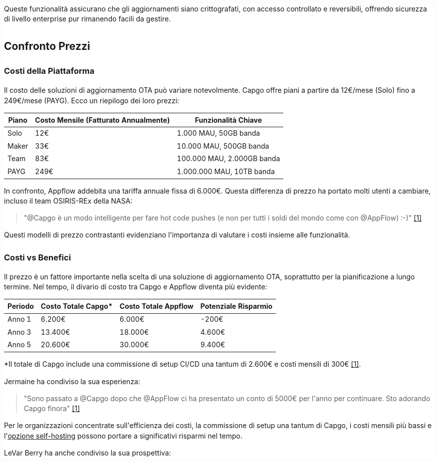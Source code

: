 Queste funzionalità assicurano che gli aggiornamenti siano crittografati, con accesso controllato e reversibili, offrendo sicurezza di livello enterprise pur rimanendo facili da gestire.

## Confronto Prezzi

### Costi della Piattaforma

Il costo delle soluzioni di aggiornamento OTA può variare notevolmente. Capgo offre piani a partire da 12€/mese (Solo) fino a 249€/mese (PAYG). Ecco un riepilogo dei loro prezzi:

| Piano | Costo Mensile (Fatturato Annualmente) | Funzionalità Chiave |
| --- | --- | --- |
| Solo | 12€ | 1.000 MAU, 50GB banda |
| Maker | 33€ | 10.000 MAU, 500GB banda |
| Team | 83€ | 100.000 MAU, 2.000GB banda |
| PAYG | 249€ | 1.000.000 MAU, 10TB banda |

In confronto, Appflow addebita una tariffa annuale fissa di 6.000€. Questa differenza di prezzo ha portato molti utenti a cambiare, incluso il team OSIRIS-REx della NASA:

> "@Capgo è un modo intelligente per fare hot code pushes (e non per tutti i soldi del mondo come con @AppFlow) :-)" [\[1\]](https://capgo.app/)

Questi modelli di prezzo contrastanti evidenziano l'importanza di valutare i costi insieme alle funzionalità.

### Costi vs Benefici

Il prezzo è un fattore importante nella scelta di una soluzione di aggiornamento OTA, soprattutto per la pianificazione a lungo termine. Nel tempo, il divario di costo tra Capgo e Appflow diventa più evidente:

| Periodo | Costo Totale Capgo\* | Costo Totale Appflow | Potenziale Risparmio |
| --- | --- | --- | --- |
| Anno 1 | 6.200€ | 6.000€ | -200€ |
| Anno 3 | 13.400€ | 18.000€ | 4.600€ |
| Anno 5 | 20.600€ | 30.000€ | 9.400€ |

\*Il totale di Capgo include una commissione di setup CI/CD una tantum di 2.600€ e costi mensili di 300€ [\[1\]](https://capgo.app/).

Jermaine ha condiviso la sua esperienza:

> "Sono passato a @Capgo dopo che @AppFlow ci ha presentato un conto di 5000€ per l'anno per continuare. Sto adorando Capgo finora" [\[1\]](https://capgo.app/)

Per le organizzazioni concentrate sull'efficienza dei costi, la commissione di setup una tantum di Capgo, i costi mensili più bassi e l'[opzione self-hosting](https://capgo.app/blog/self-hosted-capgo/) possono portare a significativi risparmi nel tempo.

LeVar Berry ha anche condiviso la sua prospettiva:
